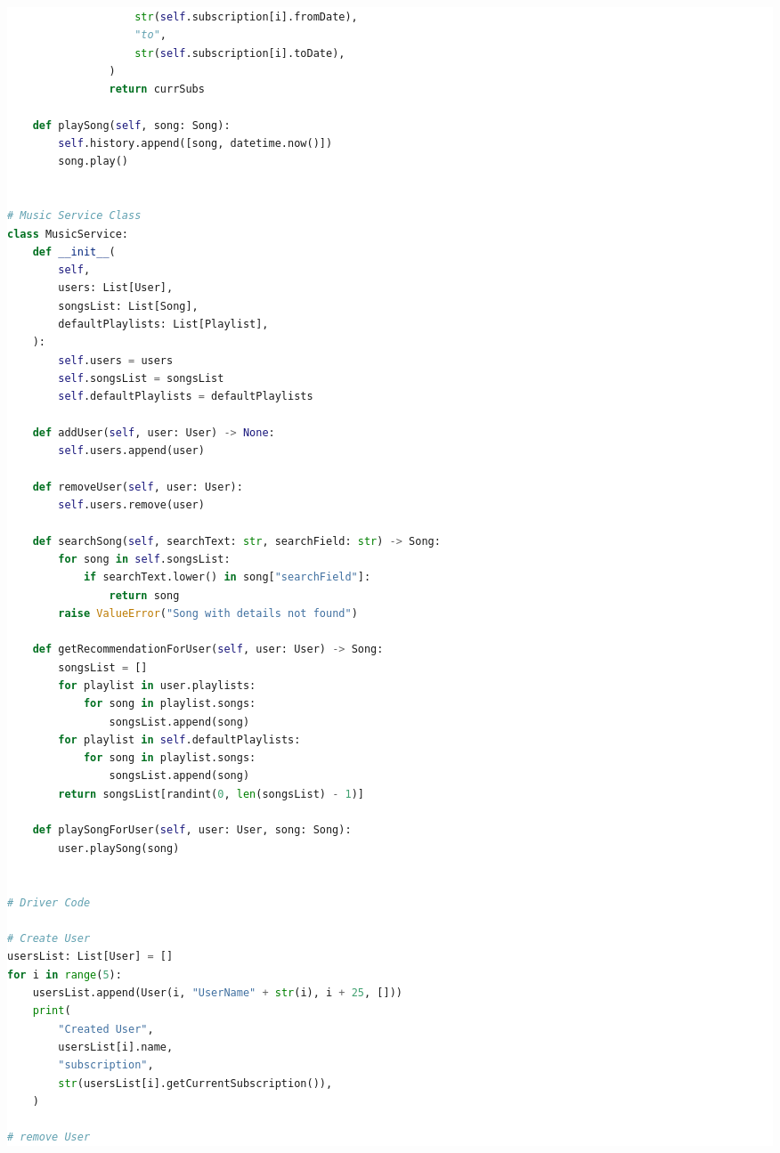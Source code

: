 ```python
                    str(self.subscription[i].fromDate),
                    "to",
                    str(self.subscription[i].toDate),
                )
                return currSubs

    def playSong(self, song: Song):
        self.history.append([song, datetime.now()])
        song.play()


# Music Service Class
class MusicService:
    def __init__(
        self,
        users: List[User],
        songsList: List[Song],
        defaultPlaylists: List[Playlist],
    ):
        self.users = users
        self.songsList = songsList
        self.defaultPlaylists = defaultPlaylists

    def addUser(self, user: User) -> None:
        self.users.append(user)

    def removeUser(self, user: User):
        self.users.remove(user)

    def searchSong(self, searchText: str, searchField: str) -> Song:
        for song in self.songsList:
            if searchText.lower() in song["searchField"]:
                return song
        raise ValueError("Song with details not found")

    def getRecommendationForUser(self, user: User) -> Song:
        songsList = []
        for playlist in user.playlists:
            for song in playlist.songs:
                songsList.append(song)
        for playlist in self.defaultPlaylists:
            for song in playlist.songs:
                songsList.append(song)
        return songsList[randint(0, len(songsList) - 1)]

    def playSongForUser(self, user: User, song: Song):
        user.playSong(song)


# Driver Code

# Create User
usersList: List[User] = []
for i in range(5):
    usersList.append(User(i, "UserName" + str(i), i + 25, []))
    print(
        "Created User",
        usersList[i].name,
        "subscription",
        str(usersList[i].getCurrentSubscription()),
    )

# remove User
```